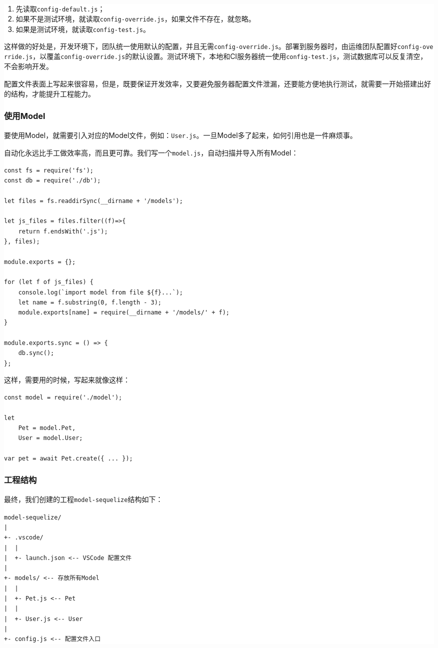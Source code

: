 1. 先读取`config-default.js`；
2. 如果不是测试环境，就读取`config-override.js`，如果文件不存在，就忽略。
3. 如果是测试环境，就读取`config-test.js`。

这样做的好处是，开发环境下，团队统一使用默认的配置，并且无需`config-override.js`。部署到服务器时，由运维团队配置好`config-override.js`，以覆盖`config-override.js`的默认设置。测试环境下，本地和CI服务器统一使用`config-test.js`，测试数据库可以反复清空，不会影响开发。

配置文件表面上写起来很容易，但是，既要保证开发效率，又要避免服务器配置文件泄漏，还要能方便地执行测试，就需要一开始搭建出好的结构，才能提升工程能力。

### 使用Model

要使用Model，就需要引入对应的Model文件，例如：`User.js`。一旦Model多了起来，如何引用也是一件麻烦事。

自动化永远比手工做效率高，而且更可靠。我们写一个`model.js`，自动扫描并导入所有Model：

```
const fs = require('fs');
const db = require('./db');

let files = fs.readdirSync(__dirname + '/models');

let js_files = files.filter((f)=>{
    return f.endsWith('.js');
}, files);

module.exports = {};

for (let f of js_files) {
    console.log(`import model from file ${f}...`);
    let name = f.substring(0, f.length - 3);
    module.exports[name] = require(__dirname + '/models/' + f);
}

module.exports.sync = () => {
    db.sync();
};
```

这样，需要用的时候，写起来就像这样：

```
const model = require('./model');

let
    Pet = model.Pet,
    User = model.User;

var pet = await Pet.create({ ... });
```

### 工程结构

最终，我们创建的工程`model-sequelize`结构如下：

```
model-sequelize/
|
+- .vscode/
|  |
|  +- launch.json <-- VSCode 配置文件
|
+- models/ <-- 存放所有Model
|  |
|  +- Pet.js <-- Pet
|  |
|  +- User.js <-- User
|
+- config.js <-- 配置文件入口
```